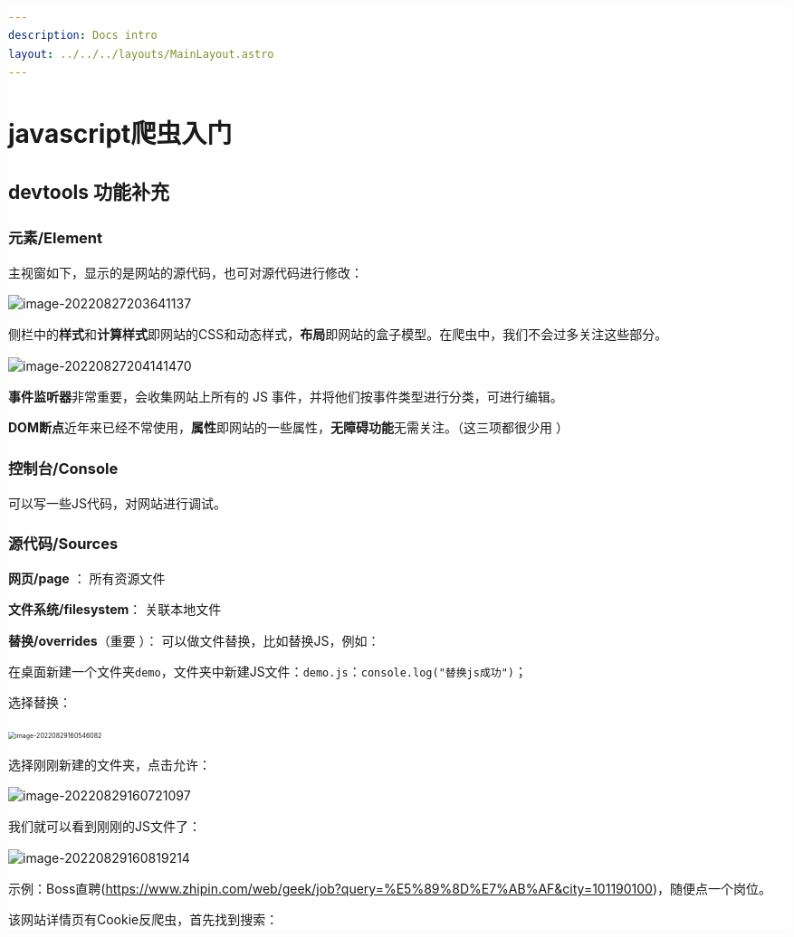 ```yaml
---
description: Docs intro
layout: ../../../layouts/MainLayout.astro
---
```


# javascript爬虫入门

## devtools 功能补充

### 元素/Element

主视窗如下，显示的是网站的源代码，也可对源代码进行修改：

![image-20220827203641137](https://images.drshw.tech/images/notes/image-20220827203641137.png)

侧栏中的**样式**和**计算样式**即网站的CSS和动态样式，**布局**即网站的盒子模型。在爬虫中，我们不会过多关注这些部分。

![image-20220827204141470](https://images.drshw.tech/images/notes/image-20220827204141470.png)

**事件监听器**非常重要，会收集网站上所有的 JS 事件，并将他们按事件类型进行分类，可进行编辑。

**DOM断点**近年来已经不常使用，**属性**即网站的一些属性，**无障碍功能**无需关注。（这三项都很少用 ）

### 控制台/Console

可以写一些JS代码，对网站进行调试。

### 源代码/Sources

**网页/page** ： 所有资源文件

**文件系统/filesystem**： 关联本地文件

**替换/overrides**（重要 ）：  可以做文件替换，比如替换JS，例如：

在桌面新建一个文件夹`demo`，文件夹中新建JS文件：`demo.js`：`console.log("替换js成功")`；

选择替换：

<img src="https://images.drshw.tech/images/notes/image-20220829160546082.png" alt="image-20220829160546082" style="zoom: 50%;" />

选择刚刚新建的文件夹，点击允许：

![image-20220829160721097](https://images.drshw.tech/images/notes/image-20220829160721097.png)

我们就可以看到刚刚的JS文件了：

![image-20220829160819214](https://images.drshw.tech/images/notes/image-20220829160819214.png)

示例：Boss直聘(https://www.zhipin.com/web/geek/job?query=%E5%89%8D%E7%AB%AF&city=101190100)，随便点一个岗位。

该网站详情页有Cookie反爬虫，首先找到搜索：
